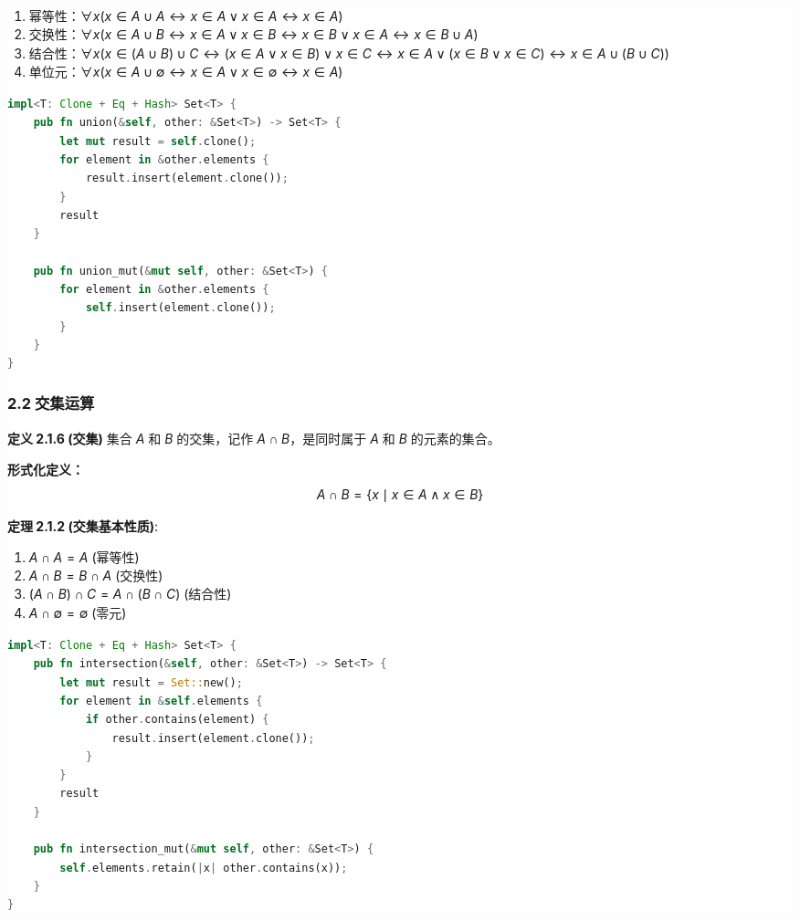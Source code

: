 1. 幂等性：$\forall x(x \in A \cup A \leftrightarrow x \in A \lor x \in A \leftrightarrow x \in A)$
2. 交换性：$\forall x(x \in A \cup B \leftrightarrow x \in A \lor x \in B \leftrightarrow x \in B \lor x \in A \leftrightarrow x \in B \cup A)$
3. 结合性：$\forall x(x \in (A \cup B) \cup C \leftrightarrow (x \in A \lor x \in B) \lor x \in C \leftrightarrow x \in A \lor (x \in B \lor x \in C) \leftrightarrow x \in A \cup (B \cup C))$
4. 单位元：$\forall x(x \in A \cup \emptyset \leftrightarrow x \in A \lor x \in \emptyset \leftrightarrow x \in A)$

```rust
impl<T: Clone + Eq + Hash> Set<T> {
    pub fn union(&self, other: &Set<T>) -> Set<T> {
        let mut result = self.clone();
        for element in &other.elements {
            result.insert(element.clone());
        }
        result
    }
    
    pub fn union_mut(&mut self, other: &Set<T>) {
        for element in &other.elements {
            self.insert(element.clone());
        }
    }
}
```

### 2.2 交集运算

**定义 2.1.6 (交集)**
集合 $A$ 和 $B$ 的交集，记作 $A \cap B$，是同时属于 $A$ 和 $B$ 的元素的集合。

**形式化定义：**
$$A \cap B = \{x \mid x \in A \land x \in B\}$$

**定理 2.1.2 (交集基本性质)**:

1. $A \cap A = A$ (幂等性)
2. $A \cap B = B \cap A$ (交换性)
3. $(A \cap B) \cap C = A \cap (B \cap C)$ (结合性)
4. $A \cap \emptyset = \emptyset$ (零元)

```rust
impl<T: Clone + Eq + Hash> Set<T> {
    pub fn intersection(&self, other: &Set<T>) -> Set<T> {
        let mut result = Set::new();
        for element in &self.elements {
            if other.contains(element) {
                result.insert(element.clone());
            }
        }
        result
    }
    
    pub fn intersection_mut(&mut self, other: &Set<T>) {
        self.elements.retain(|x| other.contains(x));
    }
}
```
